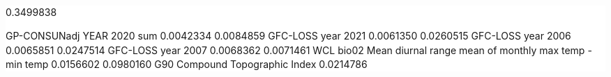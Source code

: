 0.3499838
</td>
</tr>
<tr>
<td style="text-align:left;">
GP-CONSUNadj YEAR 2020 sum
</td>
<td style="text-align:right;">
0.0042334
</td>
<td style="text-align:right;">
0.0084859
</td>
</tr>
<tr>
<td style="text-align:left;">
GFC-LOSS year 2021
</td>
<td style="text-align:right;">
0.0061350
</td>
<td style="text-align:right;">
0.0260515
</td>
</tr>
<tr>
<td style="text-align:left;">
GFC-LOSS year 2006
</td>
<td style="text-align:right;">
0.0065851
</td>
<td style="text-align:right;">
0.0247514
</td>
</tr>
<tr>
<td style="text-align:left;">
GFC-LOSS year 2007
</td>
<td style="text-align:right;">
0.0068362
</td>
<td style="text-align:right;">
0.0071461
</td>
</tr>
<tr>
<td style="text-align:left;">
WCL bio02 Mean diurnal range mean of monthly max temp - min temp
</td>
<td style="text-align:right;">
0.0156602
</td>
<td style="text-align:right;">
0.0980160
</td>
</tr>
<tr>
<td style="text-align:left;">
G90 Compound Topographic Index
</td>
<td style="text-align:right;">
0.0214786